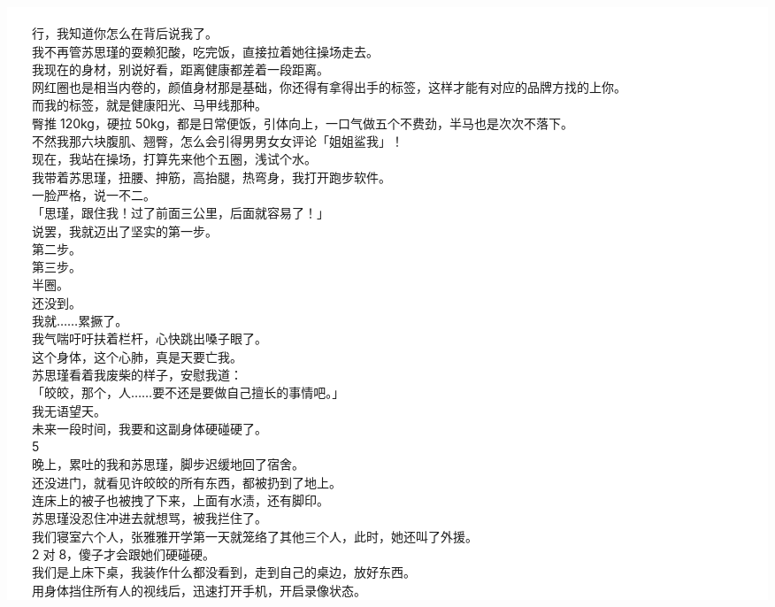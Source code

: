 <br>   
&emsp;&emsp;行，我知道你怎么在背后说我了。  
<br>   
&emsp;&emsp;我不再管苏思瑾的耍赖犯酸，吃完饭，直接拉着她往操场走去。  
<br>   
&emsp;&emsp;我现在的身材，别说好看，距离健康都差着一段距离。  
<br>   
&emsp;&emsp;网红圈也是相当内卷的，颜值身材那是基础，你还得有拿得出手的标签，这样才能有对应的品牌方找的上你。  
<br>   
&emsp;&emsp;而我的标签，就是健康阳光、马甲线那种。  
<br>   
&emsp;&emsp;臀推 120kg，硬拉 50kg，都是日常便饭，引体向上，一口气做五个不费劲，半马也是次次不落下。  
<br>   
&emsp;&emsp;不然我那六块腹肌、翘臀，怎么会引得男男女女评论「姐姐鲨我」！  
<br>   
&emsp;&emsp;现在，我站在操场，打算先来他个五圈，浅试个水。  
<br>   
&emsp;&emsp;我带着苏思瑾，扭腰、抻筋，高抬腿，热弯身，我打开跑步软件。  
<br>   
&emsp;&emsp;一脸严格，说一不二。  
<br>   
&emsp;&emsp;「思瑾，跟住我！过了前面三公里，后面就容易了！」  
<br>   
&emsp;&emsp;说罢，我就迈出了坚实的第一步。  
<br>   
&emsp;&emsp;第二步。  
<br>   
&emsp;&emsp;第三步。  
<br>   
&emsp;&emsp;半圈。  
<br>   
&emsp;&emsp;还没到。  
<br>   
&emsp;&emsp;我就……累撅了。  
<br>   
&emsp;&emsp;我气喘吁吁扶着栏杆，心快跳出嗓子眼了。  
<br>   
&emsp;&emsp;这个身体，这个心肺，真是天要亡我。  
<br>   
&emsp;&emsp;苏思瑾看着我废柴的样子，安慰我道：  
<br>   
&emsp;&emsp;「皎皎，那个，人……要不还是要做自己擅长的事情吧。」  
<br>   
&emsp;&emsp;我无语望天。  
<br>   
&emsp;&emsp;未来一段时间，我要和这副身体硬碰硬了。  
<br>   
&emsp;&emsp;5  
<br>   
&emsp;&emsp;晚上，累吐的我和苏思瑾，脚步迟缓地回了宿舍。  
<br>   
&emsp;&emsp;还没进门，就看见许皎皎的所有东西，都被扔到了地上。  
<br>   
&emsp;&emsp;连床上的被子也被拽了下来，上面有水渍，还有脚印。  
<br>   
&emsp;&emsp;苏思瑾没忍住冲进去就想骂，被我拦住了。  
<br>   
&emsp;&emsp;我们寝室六个人，张雅雅开学第一天就笼络了其他三个人，此时，她还叫了外援。  
<br>   
&emsp;&emsp;2 对 8，傻子才会跟她们硬碰硬。  
<br>   
&emsp;&emsp;我们是上床下桌，我装作什么都没看到，走到自己的桌边，放好东西。  
<br>   
&emsp;&emsp;用身体挡住所有人的视线后，迅速打开手机，开启录像状态。  